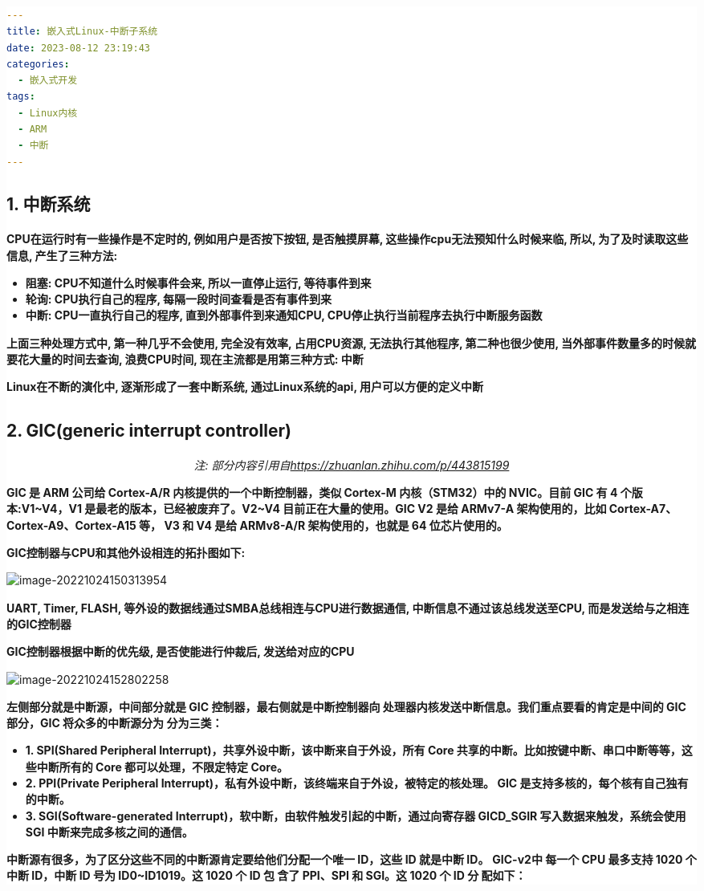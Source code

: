```yaml
---
title: 嵌入式Linux-中断子系统
date: 2023-08-12 23:19:43
categories:
  - 嵌入式开发
tags:
  - Linux内核
  - ARM
  - 中断
---
```


## 1. 中断系统

**CPU在运行时有一些操作是不定时的, 例如用户是否按下按钮, 是否触摸屏幕, 这些操作cpu无法预知什么时候来临, 所以, 为了及时读取这些信息, 产生了三种方法:**

* **阻塞: CPU不知道什么时候事件会来, 所以一直停止运行, 等待事件到来**
* **轮询: CPU执行自己的程序, 每隔一段时间查看是否有事件到来**
* **中断: CPU一直执行自己的程序, 直到外部事件到来通知CPU, CPU停止执行当前程序去执行中断服务函数**

**上面三种处理方式中, 第一种几乎不会使用, 完全没有效率, 占用CPU资源, 无法执行其他程序, 第二种也很少使用, 当外部事件数量多的时候就要花大量的时间去查询, 浪费CPU时间, 现在主流都是用第三种方式: 中断**

**Linux在不断的演化中, 逐渐形成了一套中断系统, 通过Linux系统的api, 用户可以方便的定义中断**

## 2. GIC(generic interrupt controller)

<div align="center"><i>注: 部分内容引用自<a href="https://zhuanlan.zhihu.com/p/443815199" >https://zhuanlan.zhihu.com/p/443815199</a></i></div>

**GIC 是 ARM 公司给 Cortex-A/R 内核提供的一个中断控制器，类似 Cortex-M 内核（STM32）中的 NVIC。目前 GIC 有 4 个版本:V1~V4，V1 是最老的版本，已经被废弃了。V2~V4 目前正在大量的使用。GIC V2 是给 ARMv7-A 架构使用的，比如 Cortex-A7、Cortex-A9、Cortex-A15 等， V3 和 V4 是给 ARMv8-A/R 架构使用的，也就是 64 位芯片使用的。**

**GIC控制器与CPU和其他外设相连的拓扑图如下:**

![image-20221024150313954](https://pic.imgdb.cn/item/64d79f961ddac507cc889613.png)

**UART, Timer, FLASH, 等外设的数据线通过SMBA总线相连与CPU进行数据通信, 中断信息不通过该总线发送至CPU, 而是发送给与之相连的GIC控制器**

**GIC控制器根据中断的优先级, 是否使能进行仲裁后, 发送给对应的CPU**

![image-20221024152802258](https://pic.imgdb.cn/item/64d79fa81ddac507cc88ce64.png)

**左侧部分就是中断源，中间部分就是 GIC 控制器，最右侧就是中断控制器向 处理器内核发送中断信息。我们重点要看的肯定是中间的 GIC 部分，GIC 将众多的中断源分为 分为三类：**

- **1. SPI(Shared Peripheral Interrupt)，共享外设中断，该中断来自于外设，所有 Core 共享的中断。比如按键中断、串口中断等等，这些中断所有的 Core 都可以处理，不限定特定 Core。**
- **2. PPI(Private Peripheral Interrupt)，私有外设中断，该终端来自于外设，被特定的核处理。 GIC 是支持多核的，每个核有自己独有的中断。**
- **3. SGI(Software-generated Interrupt)，软中断，由软件触发引起的中断，通过向寄存器 GICD_SGIR 写入数据来触发，系统会使用 SGI 中断来完成多核之间的通信。**

**中断源有很多，为了区分这些不同的中断源肯定要给他们分配一个唯一 ID，这些 ID 就是中断 ID。**
**GIC-v2中 每一个 CPU 最多支持 1020 个中断 ID，中断 ID 号为 ID0~ID1019。这 1020 个 ID 包 含了 PPI、SPI 和 SGI。这 1020 个 ID 分 配如下：**
